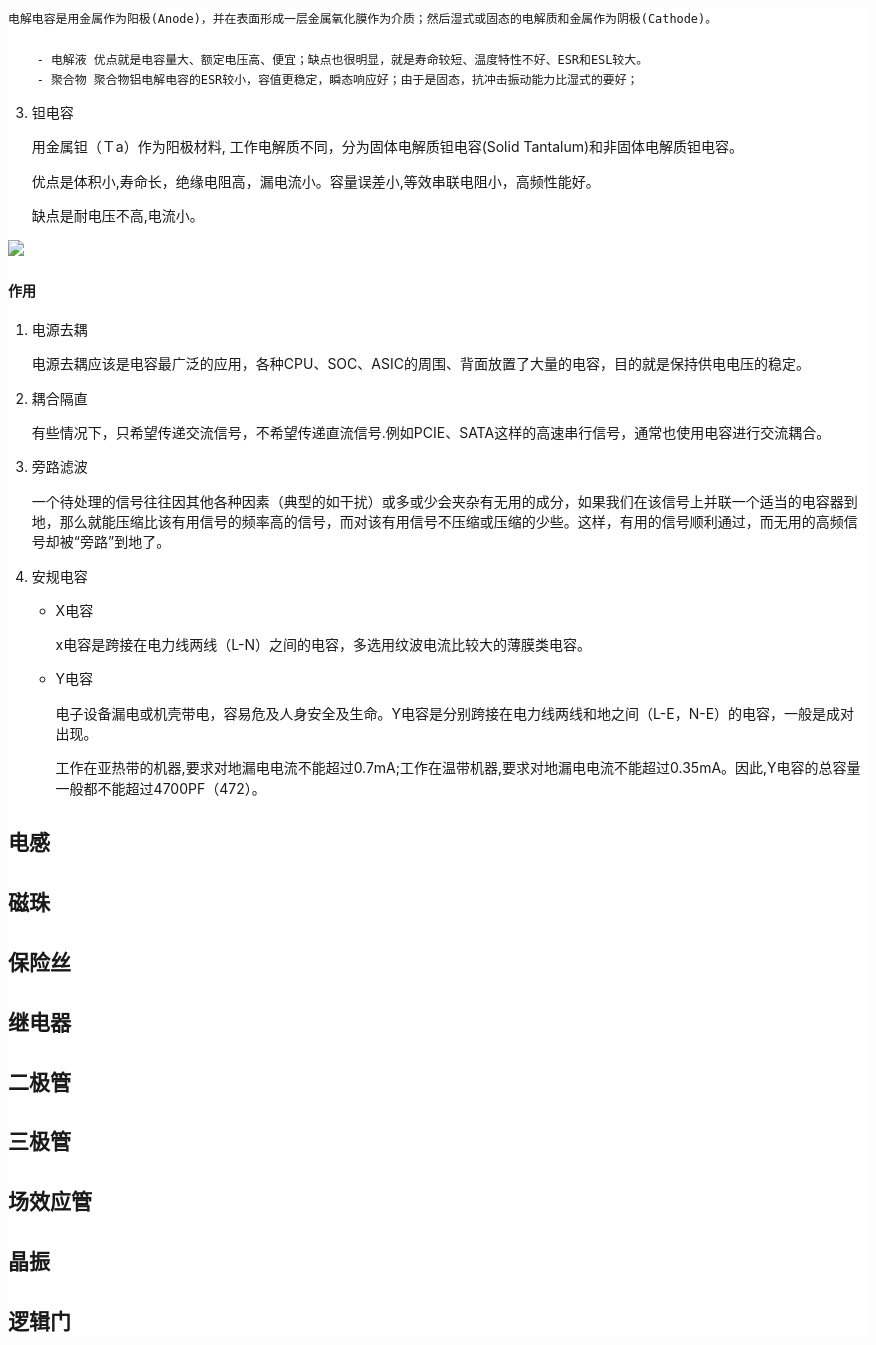    电解电容是用金属作为阳极(Anode)，并在表面形成一层金属氧化膜作为介质；然后湿式或固态的电解质和金属作为阴极(Cathode)。

        - 电解液 优点就是电容量大、额定电压高、便宜；缺点也很明显，就是寿命较短、温度特性不好、ESR和ESL较大。
        - 聚合物 聚合物铝电解电容的ESR较小，容值更稳定，瞬态响应好；由于是固态，抗冲击振动能力比湿式的要好；    
3. 钽电容

    用金属钽（Ｔa）作为阳极材料, 工作电解质不同，分为固体电解质钽电容(Solid Tantalum)和非固体电解质钽电容。

    优点是体积小,寿命长，绝缘电阻高，漏电流小。容量误差小,等效串联电阻小，高频性能好。

    缺点是耐电压不高,电流小。

![](https://pic4.zhimg.com/80/bcd20193e478d78cb9b27fb835f0dd91_hd.jpg)

#### 作用
1. 电源去耦

    电源去耦应该是电容最广泛的应用，各种CPU、SOC、ASIC的周围、背面放置了大量的电容，目的就是保持供电电压的稳定。

2. 耦合隔直

    有些情况下，只希望传递交流信号，不希望传递直流信号.例如PCIE、SATA这样的高速串行信号，通常也使用电容进行交流耦合。

3. 旁路滤波

    一个待处理的信号往往因其他各种因素（典型的如干扰）或多或少会夹杂有无用的成分，如果我们在该信号上并联一个适当的电容器到地，那么就能压缩比该有用信号的频率高的信号，而对该有用信号不压缩或压缩的少些。这样，有用的信号顺利通过，而无用的高频信号却被“旁路”到地了。

4. 安规电容

    - X电容
    
        x电容是跨接在电力线两线（L-N）之间的电容，多选用纹波电流比较大的薄膜类电容。

    - Y电容
        
        电子设备漏电或机壳带电，容易危及人身安全及生命。Y电容是分别跨接在电力线两线和地之间（L-E，N-E）的电容，一般是成对出现。
        
        工作在亚热带的机器,要求对地漏电电流不能超过0.7mA;工作在温带机器,要求对地漏电电流不能超过0.35mA。因此,Y电容的总容量一般都不能超过4700PF（472）。

## 电感
## 磁珠
## 保险丝
## 继电器
## 二极管
## 三极管
## 场效应管
## 晶振
## 逻辑门


